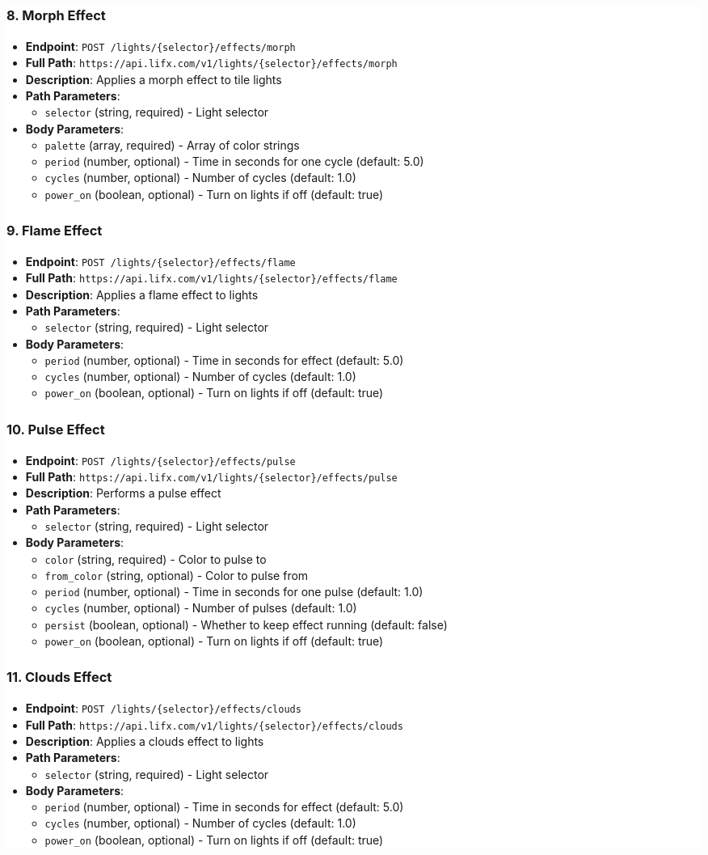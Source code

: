 ### 8. Morph Effect

- **Endpoint**: `POST /lights/{selector}/effects/morph`
- **Full Path**: `https://api.lifx.com/v1/lights/{selector}/effects/morph`
- **Description**: Applies a morph effect to tile lights
- **Path Parameters**:
  - `selector` (string, required) - Light selector
- **Body Parameters**:
  - `palette` (array, required) - Array of color strings
  - `period` (number, optional) - Time in seconds for one cycle (default: 5.0)
  - `cycles` (number, optional) - Number of cycles (default: 1.0)
  - `power_on` (boolean, optional) - Turn on lights if off (default: true)

### 9. Flame Effect

- **Endpoint**: `POST /lights/{selector}/effects/flame`
- **Full Path**: `https://api.lifx.com/v1/lights/{selector}/effects/flame`
- **Description**: Applies a flame effect to lights
- **Path Parameters**:
  - `selector` (string, required) - Light selector
- **Body Parameters**:
  - `period` (number, optional) - Time in seconds for effect (default: 5.0)
  - `cycles` (number, optional) - Number of cycles (default: 1.0)
  - `power_on` (boolean, optional) - Turn on lights if off (default: true)

### 10. Pulse Effect

- **Endpoint**: `POST /lights/{selector}/effects/pulse`
- **Full Path**: `https://api.lifx.com/v1/lights/{selector}/effects/pulse`
- **Description**: Performs a pulse effect
- **Path Parameters**:
  - `selector` (string, required) - Light selector
- **Body Parameters**:
  - `color` (string, required) - Color to pulse to
  - `from_color` (string, optional) - Color to pulse from
  - `period` (number, optional) - Time in seconds for one pulse (default: 1.0)
  - `cycles` (number, optional) - Number of pulses (default: 1.0)
  - `persist` (boolean, optional) - Whether to keep effect running (default: false)
  - `power_on` (boolean, optional) - Turn on lights if off (default: true)

### 11. Clouds Effect

- **Endpoint**: `POST /lights/{selector}/effects/clouds`
- **Full Path**: `https://api.lifx.com/v1/lights/{selector}/effects/clouds`
- **Description**: Applies a clouds effect to lights
- **Path Parameters**:
  - `selector` (string, required) - Light selector
- **Body Parameters**:
  - `period` (number, optional) - Time in seconds for effect (default: 5.0)
  - `cycles` (number, optional) - Number of cycles (default: 1.0)
  - `power_on` (boolean, optional) - Turn on lights if off (default: true)
